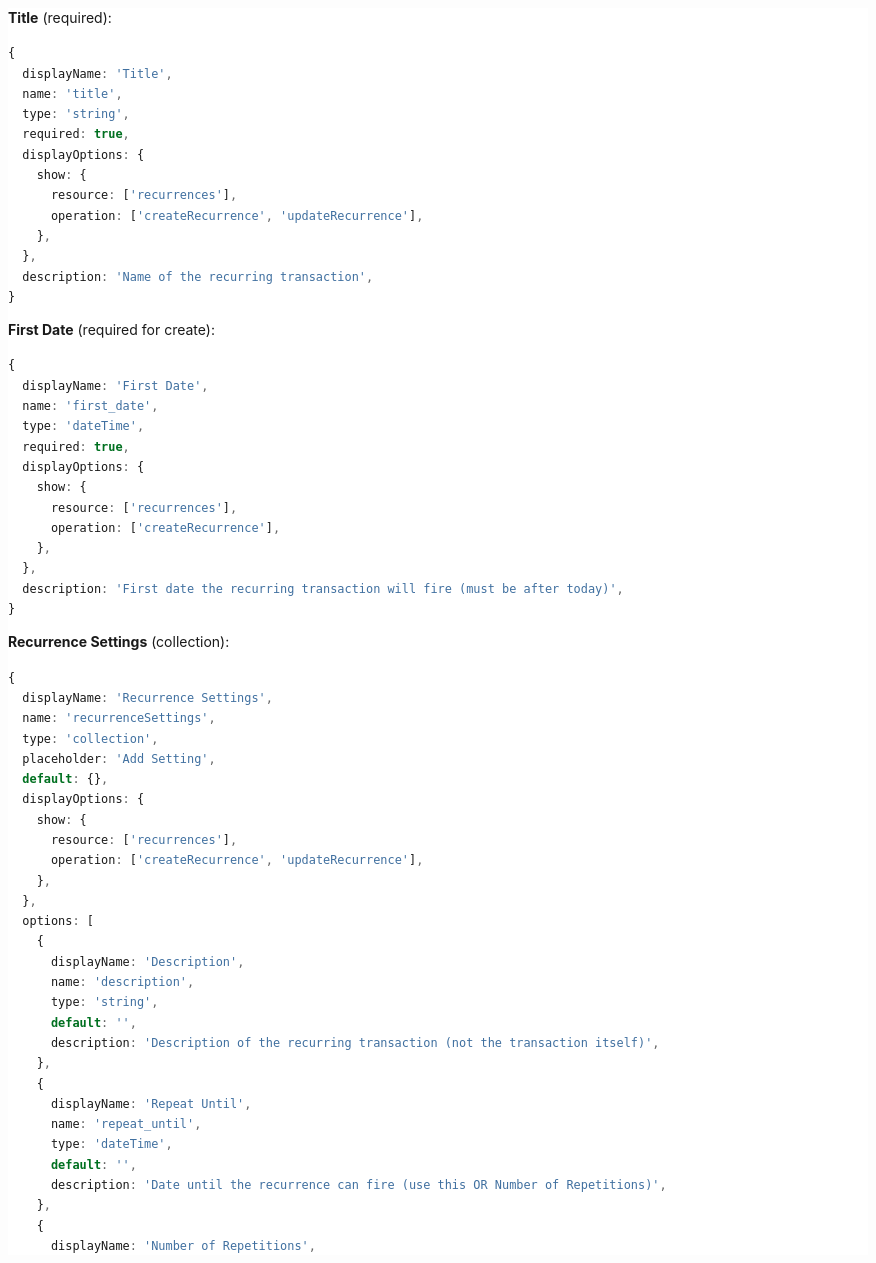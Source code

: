 **Title** (required):
```typescript
{
  displayName: 'Title',
  name: 'title',
  type: 'string',
  required: true,
  displayOptions: {
    show: {
      resource: ['recurrences'],
      operation: ['createRecurrence', 'updateRecurrence'],
    },
  },
  description: 'Name of the recurring transaction',
}
```

**First Date** (required for create):
```typescript
{
  displayName: 'First Date',
  name: 'first_date',
  type: 'dateTime',
  required: true,
  displayOptions: {
    show: {
      resource: ['recurrences'],
      operation: ['createRecurrence'],
    },
  },
  description: 'First date the recurring transaction will fire (must be after today)',
}
```

**Recurrence Settings** (collection):
```typescript
{
  displayName: 'Recurrence Settings',
  name: 'recurrenceSettings',
  type: 'collection',
  placeholder: 'Add Setting',
  default: {},
  displayOptions: {
    show: {
      resource: ['recurrences'],
      operation: ['createRecurrence', 'updateRecurrence'],
    },
  },
  options: [
    {
      displayName: 'Description',
      name: 'description',
      type: 'string',
      default: '',
      description: 'Description of the recurring transaction (not the transaction itself)',
    },
    {
      displayName: 'Repeat Until',
      name: 'repeat_until',
      type: 'dateTime',
      default: '',
      description: 'Date until the recurrence can fire (use this OR Number of Repetitions)',
    },
    {
      displayName: 'Number of Repetitions',
```